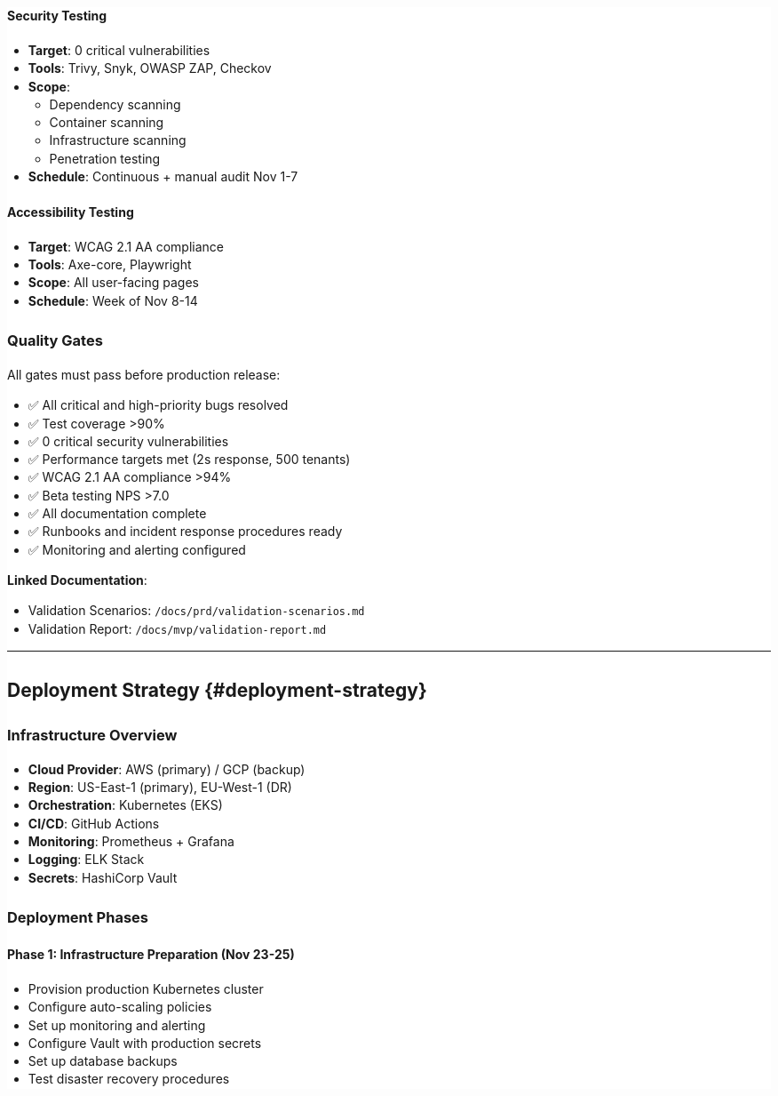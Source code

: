 #### Security Testing
- **Target**: 0 critical vulnerabilities
- **Tools**: Trivy, Snyk, OWASP ZAP, Checkov
- **Scope**:
  - Dependency scanning
  - Container scanning
  - Infrastructure scanning
  - Penetration testing
- **Schedule**: Continuous + manual audit Nov 1-7

#### Accessibility Testing
- **Target**: WCAG 2.1 AA compliance
- **Tools**: Axe-core, Playwright
- **Scope**: All user-facing pages
- **Schedule**: Week of Nov 8-14

### Quality Gates

All gates must pass before production release:

- ✅ All critical and high-priority bugs resolved
- ✅ Test coverage >90%
- ✅ 0 critical security vulnerabilities
- ✅ Performance targets met (2s response, 500 tenants)
- ✅ WCAG 2.1 AA compliance >94%
- ✅ Beta testing NPS >7.0
- ✅ All documentation complete
- ✅ Runbooks and incident response procedures ready
- ✅ Monitoring and alerting configured

**Linked Documentation**:
- Validation Scenarios: `/docs/prd/validation-scenarios.md`
- Validation Report: `/docs/mvp/validation-report.md`

---

## Deployment Strategy {#deployment-strategy}

### Infrastructure Overview

- **Cloud Provider**: AWS (primary) / GCP (backup)
- **Region**: US-East-1 (primary), EU-West-1 (DR)
- **Orchestration**: Kubernetes (EKS)
- **CI/CD**: GitHub Actions
- **Monitoring**: Prometheus + Grafana
- **Logging**: ELK Stack
- **Secrets**: HashiCorp Vault

### Deployment Phases

#### Phase 1: Infrastructure Preparation (Nov 23-25)
- Provision production Kubernetes cluster
- Configure auto-scaling policies
- Set up monitoring and alerting
- Configure Vault with production secrets
- Set up database backups
- Test disaster recovery procedures
